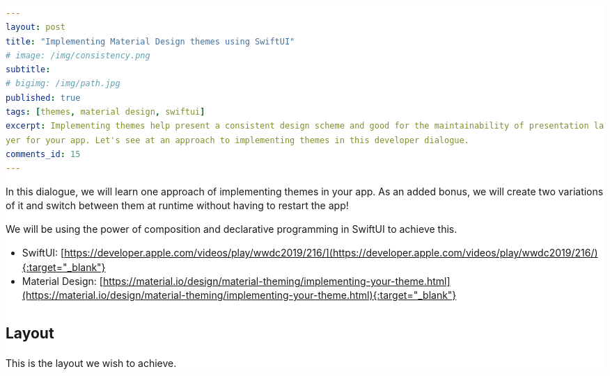 ```yaml
---
layout: post
title: "Implementing Material Design themes using SwiftUI"
# image: /img/consistency.png
subtitle: 
# bigimg: /img/path.jpg
published: true
tags: [themes, material design, swiftui]
excerpt: Implementing themes help present a consistent design scheme and good for the maintainability of presentation layer for your app. Let's see at an approach to implementing themes in this developer dialogue.
comments_id: 15
---
```


In this dialogue, we will learn one approach of implementing themes in your app. As an added bonus, we will create two variations of it and switch between them at runtime without having to restart the app!

We will be using the power of composition and declarative programming in SwiftUI to achieve this.

- SwiftUI: [https://developer.apple.com/videos/play/wwdc2019/216/](https://developer.apple.com/videos/play/wwdc2019/216/){:target="_blank"}
- Material Design: [https://material.io/design/material-theming/implementing-your-theme.html](https://material.io/design/material-theming/implementing-your-theme.html){:target="_blank"}

## Layout
This is the layout we wish to achieve.
<center> 